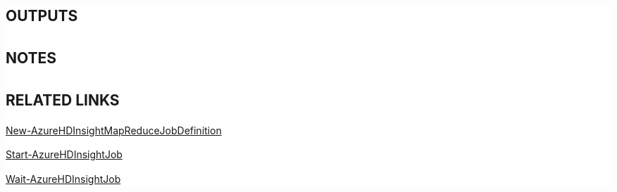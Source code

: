 ## OUTPUTS

## NOTES

## RELATED LINKS

[New-AzureHDInsightMapReduceJobDefinition](xref:ServiceManagement/Azure.HDInsight/v0.9.8/New-AzureHDInsightMapReduceJobDefinition.md)

[Start-AzureHDInsightJob](xref:ServiceManagement/Azure.HDInsight/v0.9.8/Start-AzureHDInsightJob.md)

[Wait-AzureHDInsightJob](xref:ServiceManagement/Azure.HDInsight/v0.9.8/Wait-AzureHDInsightJob.md)


